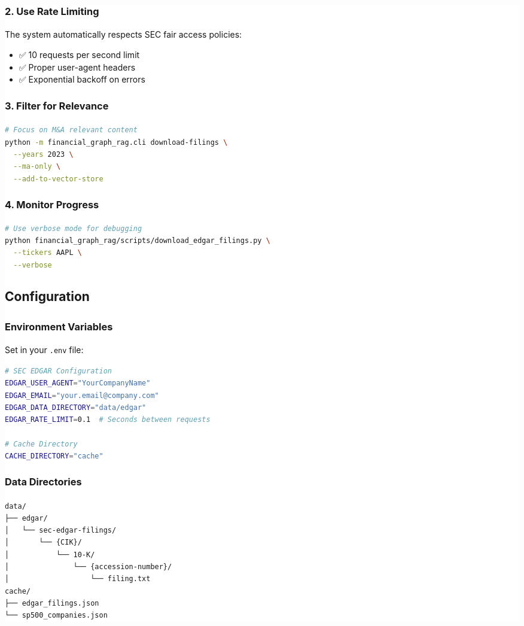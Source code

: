 ### 2. Use Rate Limiting
The system automatically respects SEC fair access policies:
- ✅ 10 requests per second limit
- ✅ Proper user-agent headers
- ✅ Exponential backoff on errors

### 3. Filter for Relevance
```bash
# Focus on M&A relevant content
python -m financial_graph_rag.cli download-filings \
  --years 2023 \
  --ma-only \
  --add-to-vector-store
```

### 4. Monitor Progress
```bash
# Use verbose mode for debugging
python financial_graph_rag/scripts/download_edgar_filings.py \
  --tickers AAPL \
  --verbose
```

## Configuration

### Environment Variables
Set in your `.env` file:

```bash
# SEC EDGAR Configuration
EDGAR_USER_AGENT="YourCompanyName"
EDGAR_EMAIL="your.email@company.com"
EDGAR_DATA_DIRECTORY="data/edgar"
EDGAR_RATE_LIMIT=0.1  # Seconds between requests

# Cache Directory
CACHE_DIRECTORY="cache"
```

### Data Directories
```
data/
├── edgar/
│   └── sec-edgar-filings/
│       └── {CIK}/
│           └── 10-K/
│               └── {accession-number}/
│                   └── filing.txt
cache/
├── edgar_filings.json
└── sp500_companies.json
```
